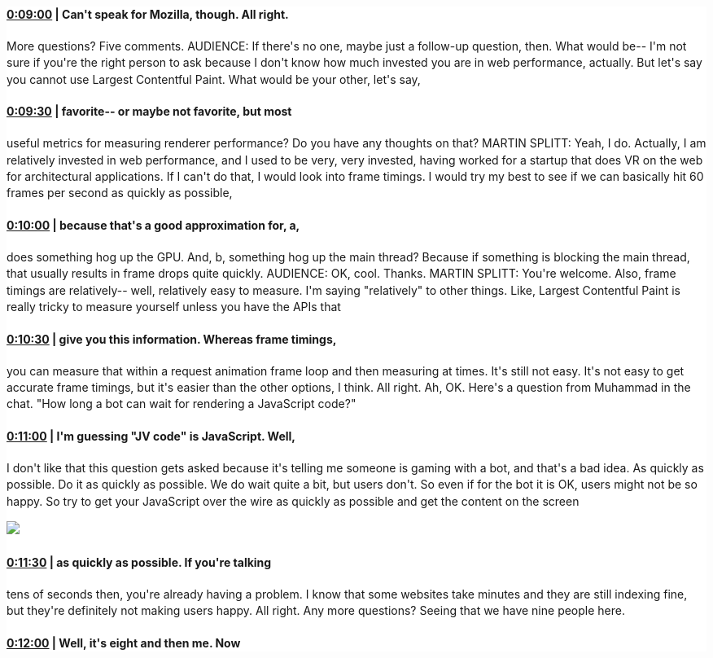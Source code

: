 #### [0:09:00](https://www.youtube.com/watch?v=6hFm34j9Zk0&t=540) |  Can't speak for Mozilla, though. All right.

More questions? Five comments. AUDIENCE: If there's no one, maybe just a follow-up question, then. What would be-- I'm not sure if you're the right person to ask because I don't know how much invested you are in web performance, actually. But let's say you cannot use Largest Contentful Paint. What would be your other, let's say,  

#### [0:09:30](https://www.youtube.com/watch?v=6hFm34j9Zk0&t=570) |  favorite-- or maybe not favorite, but most

useful metrics for measuring renderer performance? Do you have any thoughts on that? MARTIN SPLITT: Yeah, I do. Actually, I am relatively invested in web performance, and I used to be very, very invested, having worked for a startup that does VR on the web for architectural applications. If I can't do that, I would look into frame timings. I would try my best to see if we can basically hit 60 frames per second as quickly as possible,  

#### [0:10:00](https://www.youtube.com/watch?v=6hFm34j9Zk0&t=600) |  because that's a good approximation for, a,

does something hog up the GPU. And, b, something hog up the main thread? Because if something is blocking the main thread, that usually results in frame drops quite quickly. AUDIENCE: OK, cool. Thanks. MARTIN SPLITT: You're welcome. Also, frame timings are relatively-- well, relatively easy to measure. I'm saying "relatively" to other things. Like, Largest Contentful Paint is really tricky to measure yourself unless you have the APIs that  

#### [0:10:30](https://www.youtube.com/watch?v=6hFm34j9Zk0&t=630) |  give you this information. Whereas frame timings,

you can measure that within a request animation frame loop and then measuring at times. It's still not easy. It's not easy to get accurate frame timings, but it's easier than the other options, I think. All right. Ah, OK. Here's a question from Muhammad in the chat. "How long a bot can wait for rendering a JavaScript code?"  

#### [0:11:00](https://www.youtube.com/watch?v=6hFm34j9Zk0&t=660) |  I'm guessing "JV code" is JavaScript. Well,

I don't like that this question gets asked because it's telling me someone is gaming with a bot, and that's a bad idea. As quickly as possible. Do it as quickly as possible. We do wait quite a bit, but users don't. So even if for the bot it is OK, users might not be so happy. So try to get your JavaScript over the wire as quickly as possible and get the content on the screen  

![](https://i.ytimg.com/vi/6hFm34j9Zk0/maxres1.jpg)



#### [0:11:30](https://www.youtube.com/watch?v=6hFm34j9Zk0&t=690) |  as quickly as possible. If you're talking

tens of seconds then, you're already having a problem. I know that some websites take minutes and they are still indexing fine, but they're definitely not making users happy. All right. Any more questions? Seeing that we have nine people here.  

#### [0:12:00](https://www.youtube.com/watch?v=6hFm34j9Zk0&t=720) |  Well, it's eight and then me. Now
